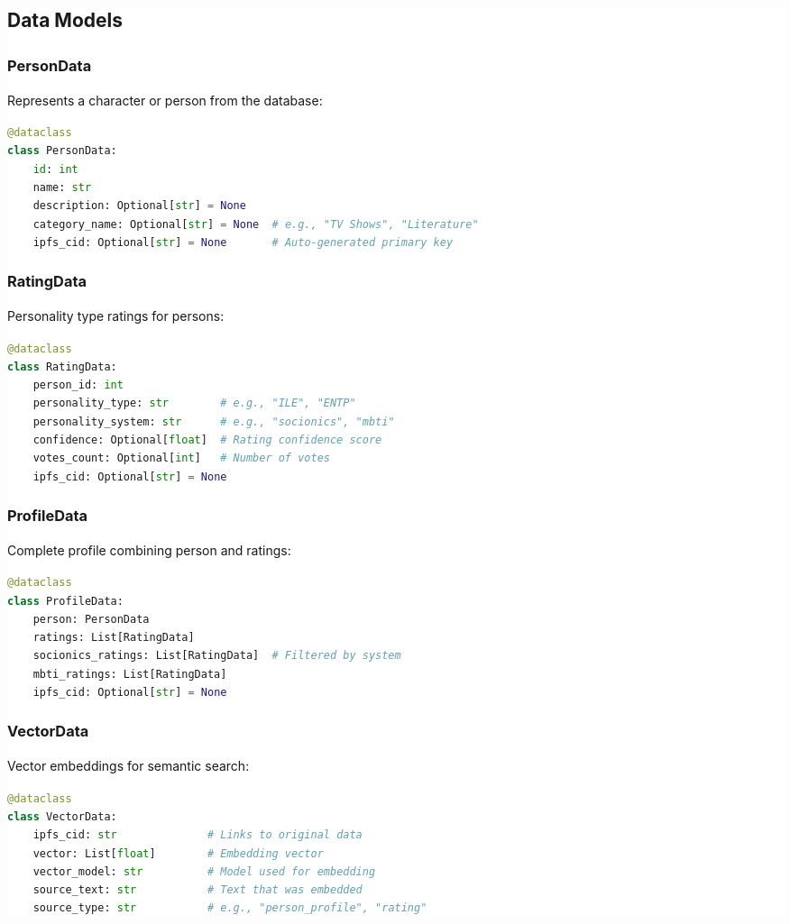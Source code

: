 ## Data Models

### PersonData
Represents a character or person from the database:
```python
@dataclass
class PersonData:
    id: int
    name: str
    description: Optional[str] = None
    category_name: Optional[str] = None  # e.g., "TV Shows", "Literature"
    ipfs_cid: Optional[str] = None       # Auto-generated primary key
```

### RatingData
Personality type ratings for persons:
```python
@dataclass
class RatingData:
    person_id: int
    personality_type: str        # e.g., "ILE", "ENTP"
    personality_system: str      # e.g., "socionics", "mbti"
    confidence: Optional[float]  # Rating confidence score
    votes_count: Optional[int]   # Number of votes
    ipfs_cid: Optional[str] = None
```

### ProfileData
Complete profile combining person and ratings:
```python
@dataclass 
class ProfileData:
    person: PersonData
    ratings: List[RatingData]
    socionics_ratings: List[RatingData]  # Filtered by system
    mbti_ratings: List[RatingData]
    ipfs_cid: Optional[str] = None
```

### VectorData
Vector embeddings for semantic search:
```python
@dataclass
class VectorData:
    ipfs_cid: str              # Links to original data
    vector: List[float]        # Embedding vector
    vector_model: str          # Model used for embedding
    source_text: str           # Text that was embedded
    source_type: str           # e.g., "person_profile", "rating"
```
